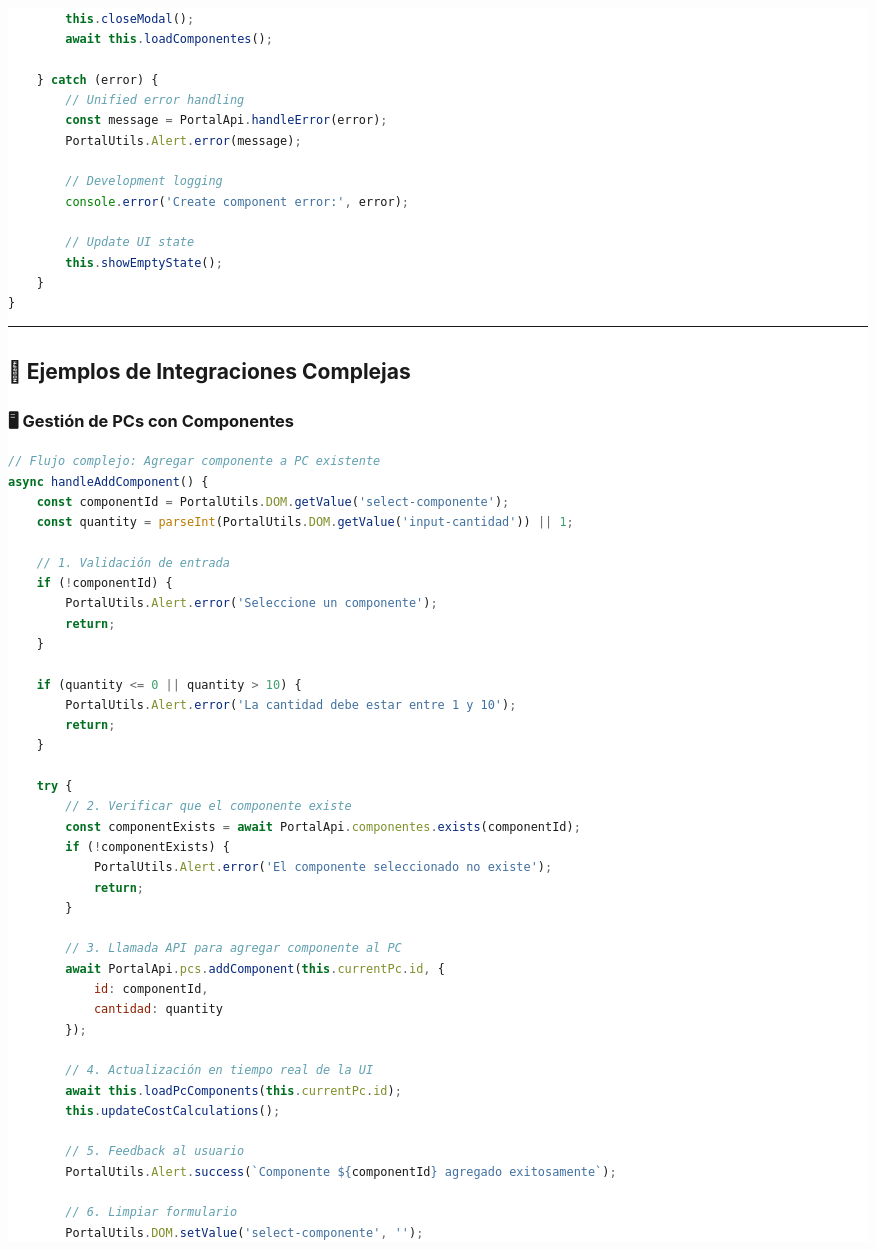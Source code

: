 ```javascript
        this.closeModal();
        await this.loadComponentes();
        
    } catch (error) {
        // Unified error handling
        const message = PortalApi.handleError(error);
        PortalUtils.Alert.error(message);
        
        // Development logging
        console.error('Create component error:', error);
        
        // Update UI state
        this.showEmptyState();
    }
}
```

---

## 🚀 Ejemplos de Integraciones Complejas

### **🖥️ Gestión de PCs con Componentes**

```javascript
// Flujo complejo: Agregar componente a PC existente
async handleAddComponent() {
    const componentId = PortalUtils.DOM.getValue('select-componente');
    const quantity = parseInt(PortalUtils.DOM.getValue('input-cantidad')) || 1;

    // 1. Validación de entrada
    if (!componentId) {
        PortalUtils.Alert.error('Seleccione un componente');
        return;
    }

    if (quantity <= 0 || quantity > 10) {
        PortalUtils.Alert.error('La cantidad debe estar entre 1 y 10');
        return;
    }

    try {
        // 2. Verificar que el componente existe
        const componentExists = await PortalApi.componentes.exists(componentId);
        if (!componentExists) {
            PortalUtils.Alert.error('El componente seleccionado no existe');
            return;
        }

        // 3. Llamada API para agregar componente al PC
        await PortalApi.pcs.addComponent(this.currentPc.id, {
            id: componentId,
            cantidad: quantity
        });

        // 4. Actualización en tiempo real de la UI
        await this.loadPcComponents(this.currentPc.id);
        this.updateCostCalculations();
        
        // 5. Feedback al usuario
        PortalUtils.Alert.success(`Componente ${componentId} agregado exitosamente`);
        
        // 6. Limpiar formulario
        PortalUtils.DOM.setValue('select-componente', '');
```